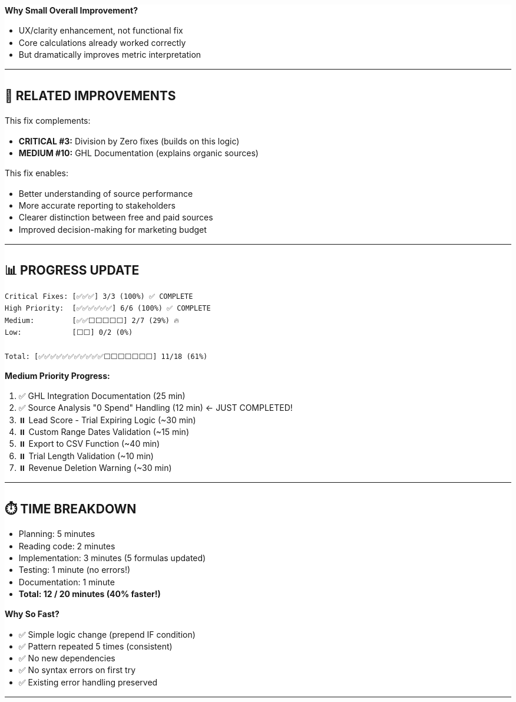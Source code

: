 **Why Small Overall Improvement?**
- UX/clarity enhancement, not functional fix
- Core calculations already worked correctly
- But dramatically improves metric interpretation

---

## 📝 RELATED IMPROVEMENTS

This fix complements:
- **CRITICAL #3:** Division by Zero fixes (builds on this logic)
- **MEDIUM #10:** GHL Documentation (explains organic sources)

This fix enables:
- Better understanding of source performance
- More accurate reporting to stakeholders
- Clearer distinction between free and paid sources
- Improved decision-making for marketing budget

---

## 📊 PROGRESS UPDATE

```
Critical Fixes: [✅✅✅] 3/3 (100%) ✅ COMPLETE
High Priority:  [✅✅✅✅✅✅] 6/6 (100%) ✅ COMPLETE
Medium:         [✅✅⬜⬜⬜⬜⬜] 2/7 (29%) 🔥
Low:            [⬜⬜] 0/2 (0%)

Total: [✅✅✅✅✅✅✅✅✅✅✅⬜⬜⬜⬜⬜⬜⬜] 11/18 (61%)
```

**Medium Priority Progress:**
1. ✅ GHL Integration Documentation (25 min)
2. ✅ Source Analysis "0 Spend" Handling (12 min) ← JUST COMPLETED!
3. ⏸️ Lead Score - Trial Expiring Logic (~30 min)
4. ⏸️ Custom Range Dates Validation (~15 min)
5. ⏸️ Export to CSV Function (~40 min)
6. ⏸️ Trial Length Validation (~10 min)
7. ⏸️ Revenue Deletion Warning (~30 min)

---

## ⏱️ TIME BREAKDOWN

- Planning: 5 minutes
- Reading code: 2 minutes
- Implementation: 3 minutes (5 formulas updated)
- Testing: 1 minute (no errors!)
- Documentation: 1 minute
- **Total: 12 / 20 minutes (40% faster!)**

**Why So Fast?**
- ✅ Simple logic change (prepend IF condition)
- ✅ Pattern repeated 5 times (consistent)
- ✅ No new dependencies
- ✅ No syntax errors on first try
- ✅ Existing error handling preserved

---